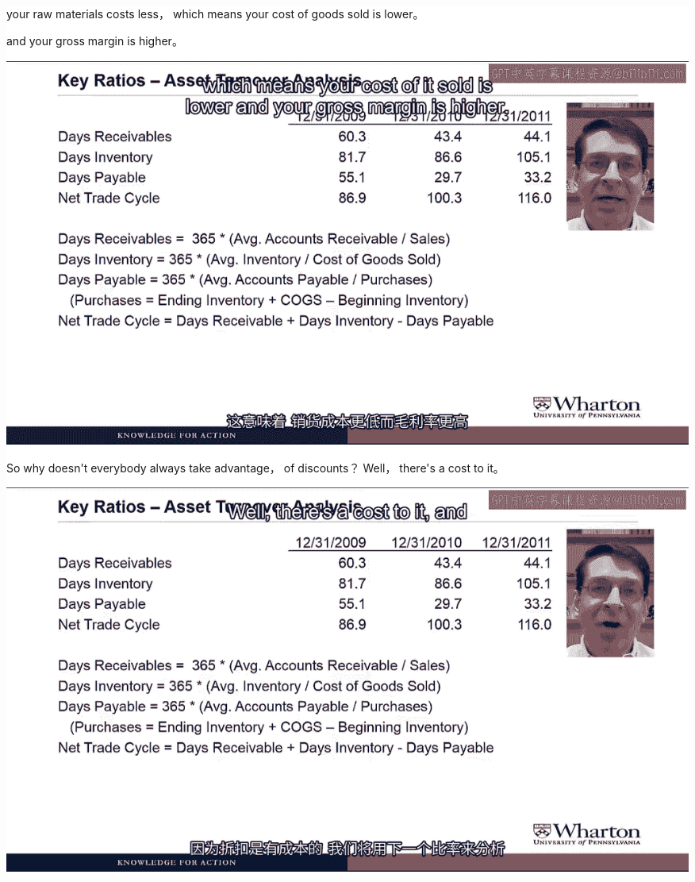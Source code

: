 your raw materials costs less， which means your cost of goods sold is lower。

and your gross margin is higher。

![](img/ae7c834fb40af7df4554834c14a55a0b_354.png)

So why doesn't everybody always take advantage， of discounts？ Well， there's a cost to it。

![](img/ae7c834fb40af7df4554834c14a55a0b_356.png)
